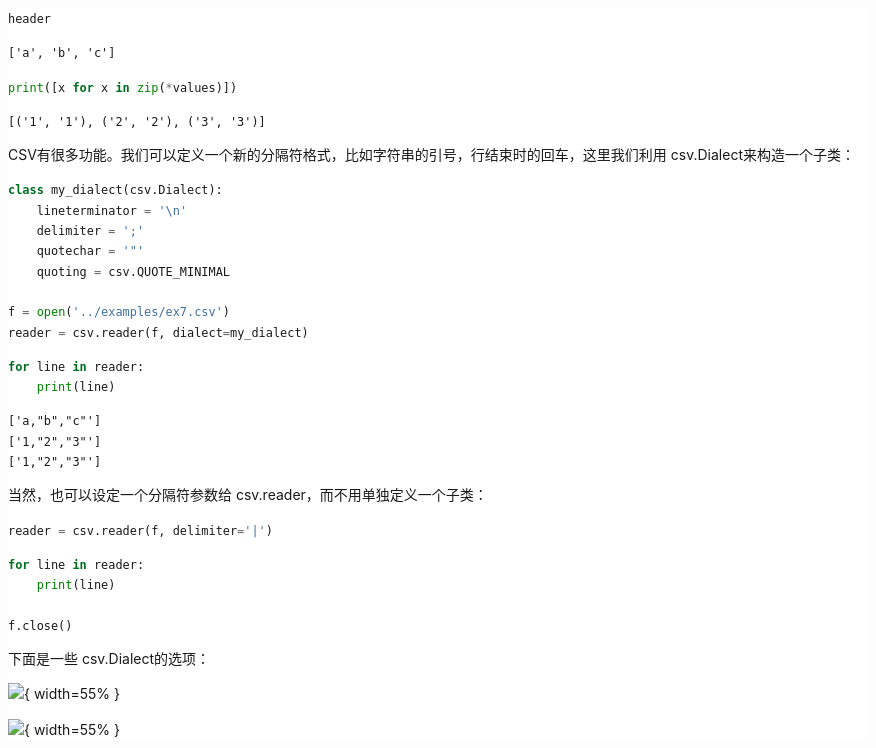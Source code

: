 
```Python
header
```




    ['a', 'b', 'c']




```Python
print([x for x in zip(*values)])
```

    [('1', '1'), ('2', '2'), ('3', '3')]


CSV有很多功能。我们可以定义一个新的分隔符格式，比如字符串的引号，行结束时的回车，这里我们利用 csv.Dialect来构造一个子类：


```Python
class my_dialect(csv.Dialect):
    lineterminator = '\n'
    delimiter = ';'
    quotechar = '"'
    quoting = csv.QUOTE_MINIMAL

f = open('../examples/ex7.csv')
reader = csv.reader(f, dialect=my_dialect)
```


```Python
for line in reader:
    print(line)
```

    ['a,"b","c"']
    ['1,"2","3"']
    ['1,"2","3"']


当然，也可以设定一个分隔符参数给 csv.reader，而不用单独定义一个子类：


```Python
reader = csv.reader(f, delimiter='|')
```


```Python
for line in reader:
    print(line)

f.close()
```

下面是一些 csv.Dialect的选项：

![](http://images.iterate.site/blog/image/180728/aidE0egACD.png?imageslim){ width=55% }

![](http://images.iterate.site/blog/image/180728/ae822Fg6HI.png?imageslim){ width=55% }

